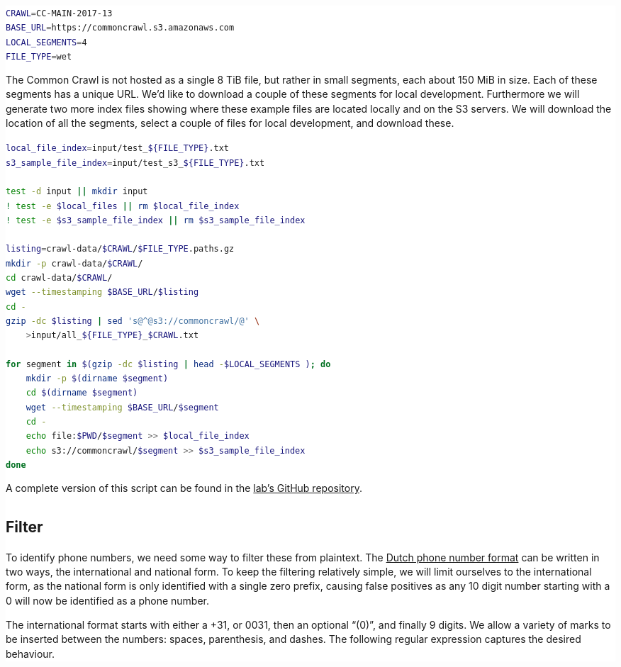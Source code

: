 ``` bash
CRAWL=CC-MAIN-2017-13
BASE_URL=https://commoncrawl.s3.amazonaws.com
LOCAL_SEGMENTS=4
FILE_TYPE=wet
```

The Common Crawl is not hosted as a single 8 TiB file, but rather in small segments, each about 150 MiB in size. Each of these segments has a unique URL. We’d like to download a couple of these segments for local development. Furthermore we will generate two more index files showing where these example files are located locally and on the S3 servers. We will download the location of all the segments, select a couple of files for local development, and download these.

``` bash
local_file_index=input/test_${FILE_TYPE}.txt
s3_sample_file_index=input/test_s3_${FILE_TYPE}.txt

test -d input || mkdir input
! test -e $local_files || rm $local_file_index
! test -e $s3_sample_file_index || rm $s3_sample_file_index

listing=crawl-data/$CRAWL/$FILE_TYPE.paths.gz
mkdir -p crawl-data/$CRAWL/
cd crawl-data/$CRAWL/
wget --timestamping $BASE_URL/$listing
cd -
gzip -dc $listing | sed 's@^@s3://commoncrawl/@' \
    >input/all_${FILE_TYPE}_$CRAWL.txt

for segment in $(gzip -dc $listing | head -$LOCAL_SEGMENTS ); do
    mkdir -p $(dirname $segment)
    cd $(dirname $segment)
    wget --timestamping $BASE_URL/$segment
    cd -
    echo file:$PWD/$segment >> $local_file_index
    echo s3://commoncrawl/$segment >> $s3_sample_file_index
done
```

A complete version of this script can be found in the [lab’s GitHub repository](https://github.com/Tclv/SBD-Lab2/blob/master/get_data.sh).

Filter
------

To identify phone numbers, we need some way to filter these from plaintext. The [Dutch phone number format](https://en.wikipedia.org/wiki/Telephone_numbers_in_the_Netherlands) can be written in two ways, the international and national form. To keep the filtering relatively simple, we will limit ourselves to the international form, as the national form is only identified with a single zero prefix, causing false positives as any 10 digit number starting with a 0 will now be identified as a phone number.

The international format starts with either a +31, or 0031, then an optional “(0)”, and finally 9 digits. We allow a variety of marks to be inserted between the numbers: spaces, parenthesis, and dashes. The following regular expression captures the desired behaviour.
